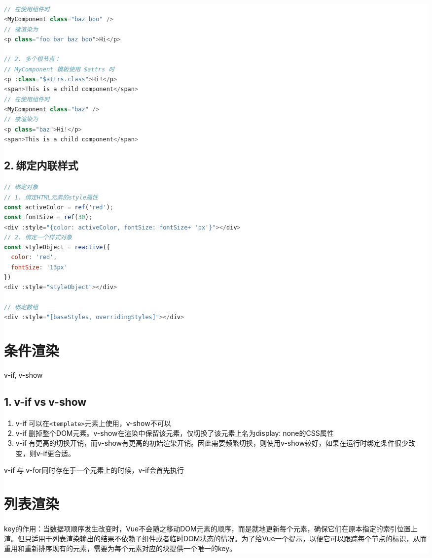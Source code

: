 ```javascript
// 在使用组件时
<MyComponent class="baz boo" />
// 被渲染为
<p class="foo bar baz boo">Hi</p>

// 2. 多个根节点：
// MyComponent 模板使用 $attrs 时
<p :class="$attrs.class">Hi!</p>
<span>This is a child component</span>
// 在使用组件时
<MyComponent class="baz" />
// 被渲染为
<p class="baz">Hi!</p>
<span>This is a child component</span>
```

## 2. 绑定内联样式
```javascript
// 绑定对象
// 1. 绑定HTML元素的style属性
const activeColor = ref('red');
const fontSize = ref(30);
<div :style="{color: activeColor, fontSize: fontSize+ 'px'}"></div>
// 2. 绑定一个样式对象
const styleObject = reactive({
  color: 'red',
  fontSize: '13px'
})
<div :style="styleObject"></div>

// 绑定数组
<div :style="[baseStyles, overridingStyles]"></div>
```

# 条件渲染
v-if, v-show

## 1. v-if vs v-show
1. v-if 可以在`<template>`元素上使用，v-show不可以
2. v-if 删掉整个DOM元素。v-show在渲染中保留该元素，仅切换了该元素上名为display: none的CSS属性
3. v-if 有更高的切换开销，而v-show有更高的初始渲染开销。因此需要频繁切换，则使用v-show较好，如果在运行时绑定条件很少改变，则v-if更合适。

v-if 与 v-for同时存在于一个元素上的时候，v-if会首先执行

# 列表渲染
key的作用：当数据项顺序发生改变时，Vue不会随之移动DOM元素的顺序，而是就地更新每个元素，确保它们在原本指定的索引位置上渲。但只适用于列表渲染输出的结果不依赖子组件或者临时DOM状态的情况。为了给Vue一个提示，以便它可以跟踪每个节点的标识，从而重用和重新排序现有的元素，需要为每个元素对应的块提供一个唯一的key。
